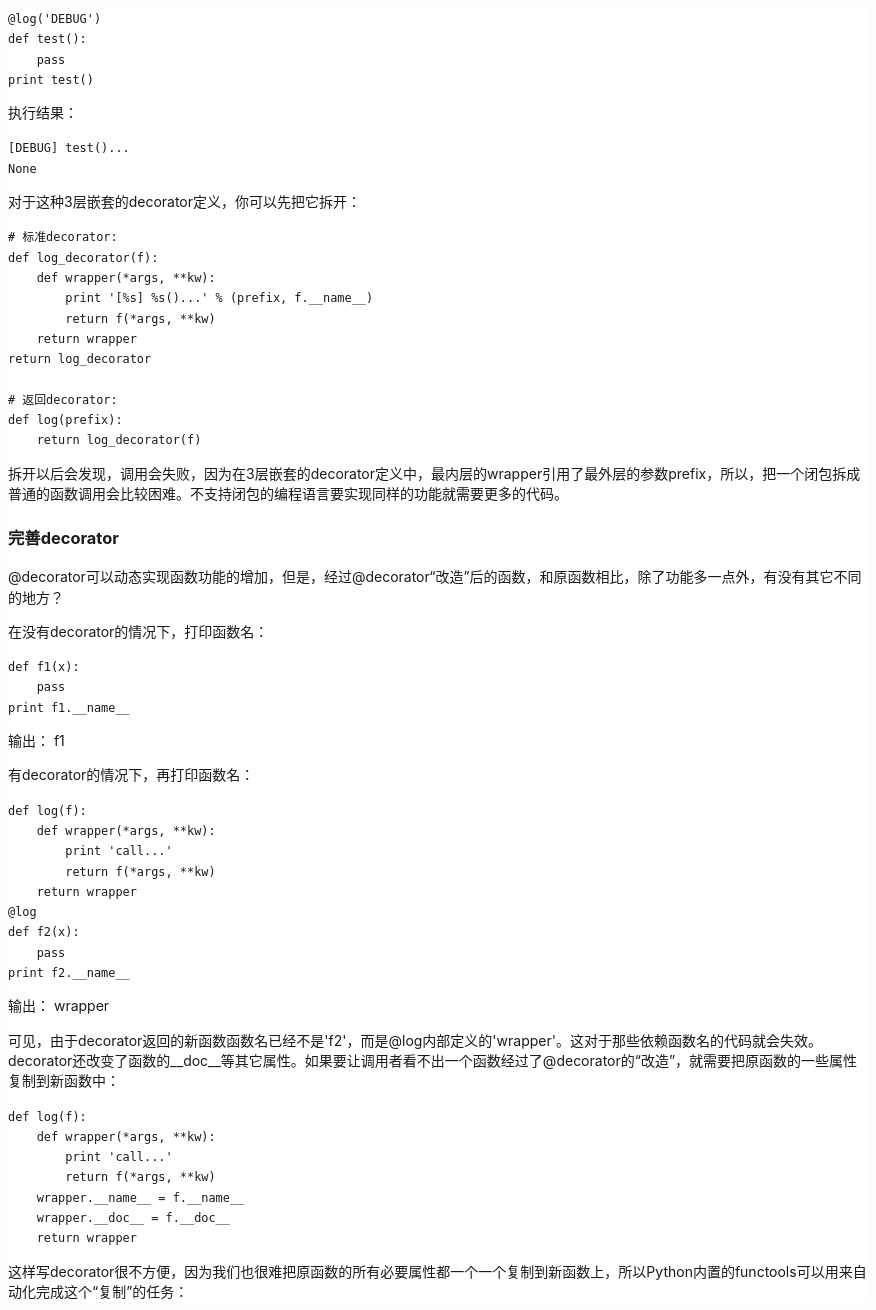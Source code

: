 	@log('DEBUG')
	def test():
	    pass
	print test()
执行结果：

	[DEBUG] test()...
	None
对于这种3层嵌套的decorator定义，你可以先把它拆开：

	# 标准decorator:
	def log_decorator(f):
	    def wrapper(*args, **kw):
	        print '[%s] %s()...' % (prefix, f.__name__)
	        return f(*args, **kw)
	    return wrapper
	return log_decorator

	# 返回decorator:
	def log(prefix):
	    return log_decorator(f)
拆开以后会发现，调用会失败，因为在3层嵌套的decorator定义中，最内层的wrapper引用了最外层的参数prefix，所以，把一个闭包拆成普通的函数调用会比较困难。不支持闭包的编程语言要实现同样的功能就需要更多的代码。

### 完善decorator
@decorator可以动态实现函数功能的增加，但是，经过@decorator“改造”后的函数，和原函数相比，除了功能多一点外，有没有其它不同的地方？

在没有decorator的情况下，打印函数名：

	def f1(x):
	    pass
	print f1.__name__
输出： f1

有decorator的情况下，再打印函数名：

	def log(f):
	    def wrapper(*args, **kw):
	        print 'call...'
	        return f(*args, **kw)
	    return wrapper
	@log
	def f2(x):
	    pass
	print f2.__name__
输出： wrapper

可见，由于decorator返回的新函数函数名已经不是'f2'，而是@log内部定义的'wrapper'。这对于那些依赖函数名的代码就会失效。decorator还改变了函数的__doc__等其它属性。如果要让调用者看不出一个函数经过了@decorator的“改造”，就需要把原函数的一些属性复制到新函数中：

	def log(f):
	    def wrapper(*args, **kw):
	        print 'call...'
	        return f(*args, **kw)
	    wrapper.__name__ = f.__name__
	    wrapper.__doc__ = f.__doc__
	    return wrapper
这样写decorator很不方便，因为我们也很难把原函数的所有必要属性都一个一个复制到新函数上，所以Python内置的functools可以用来自动化完成这个“复制”的任务：
